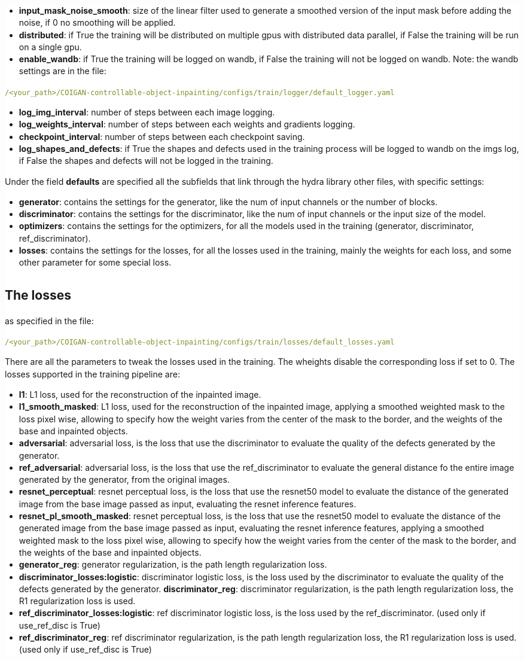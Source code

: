 - **input_mask_noise_smooth**: size of the linear filter used to generate a smoothed version of the input mask before adding the noise, if 0 no smoothing will be applied.
- **distributed**: if True the training will be distributed on multiple gpus with distributed data parallel, if False the training will be run on a single gpu.
- **enable_wandb**: if True the training will be logged on wandb, if False the training will not be logged on wandb. Note: the wandb settings are in the file:
```yaml
/<your_path>/COIGAN-controllable-object-inpainting/configs/train/logger/default_logger.yaml
```
- **log_img_interval**: number of steps between each image logging.
- **log_weights_interval**: number of steps between each weights and gradients logging.
- **checkpoint_interval**: number of steps between each checkpoint saving.
- **log_shapes_and_defects**: if True the shapes and defects used in the training process will be logged to wandb on the imgs log, if False the shapes and defects will not be logged in the training.
  
Under the field **defaults** are specified all the subfields that link through the hydra library other files, with specific settings:
- **generator**: contains the settings for the generator, like the num of input channels or the number of blocks.
- **discriminator**: contains the settings for the discriminator, like the num of input channels or the input size of the model.
- **optimizers**: contains the settings for the optimizers, for all the models used in the training (generator, discriminator, ref_discriminator).
- **losses**: contains the settings for the losses, for all the losses used in the training, mainly the weights for each loss, and some other parameter for some special loss.

## The losses
as specified in the file:
```yaml
/<your_path>/COIGAN-controllable-object-inpainting/configs/train/losses/default_losses.yaml
```
There are all the parameters to tweak the losses used in the training.
The wheights disable the corresponding loss if set to 0.
The losses supported in the training pipeline are:
- **l1**: L1 loss, used for the reconstruction of the inpainted image.
- **l1_smooth_masked**: L1 loss, used for the reconstruction of the inpainted image, applying a smoothed weighted mask to the loss pixel wise, allowing to specify how the weight varies from the center of the mask to the border, and the weights of the base and inpainted objects.
- **adversarial**: adversarial loss, is the loss that use the discriminator to evaluate the quality of the defects generated by the generator.
- **ref_adversarial**: adversarial loss, is the loss that use the ref_discriminator to evaluate the general distance fo the entire image generated by the generator, from the original images.
- **resnet_perceptual**: resnet perceptual loss, is the loss that use the resnet50 model to evaluate the distance of the generated image from the base image passed as input, evaluating the resnet inference features.
- **resnet_pl_smooth_masked**: resnet perceptual loss, is the loss that use the resnet50 model to evaluate the distance of the generated image from the base image passed as input, evaluating the resnet inference features, applying a smoothed weighted mask to the loss pixel wise, allowing to specify how the weight varies from the center of the mask to the border, and the weights of the base and inpainted objects.
- **generator_reg**: generator regularization, is the path length regularization loss.
- **discriminator_losses:logistic**: discriminator logistic loss, is the loss used by the discriminator to evaluate the quality of the defects generated by the generator.
**discriminator_reg**: discriminator regularization, is the path length regularization loss, the R1 regularization loss is used.
- **ref_discriminator_losses:logistic**: ref discriminator logistic loss, is the loss used by the ref_discriminator. (used only if use_ref_disc is True)
- **ref_discriminator_reg**: ref discriminator regularization, is the path length regularization loss, the R1 regularization loss is used. (used only if use_ref_disc is True)
